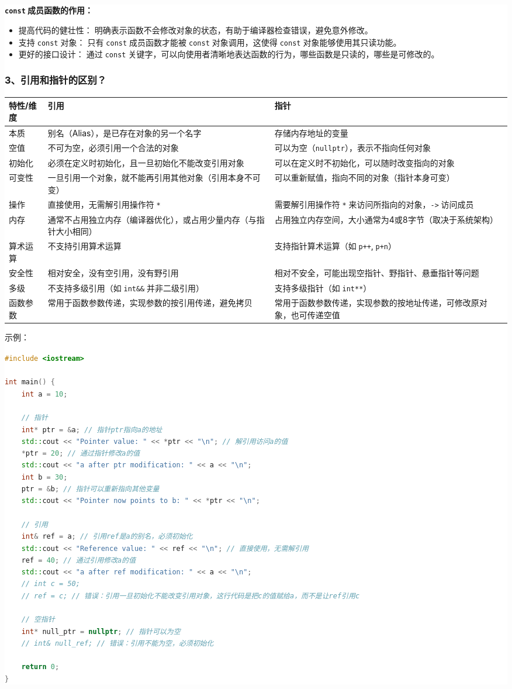 **`const` 成员函数的作用：**

*   提高代码的健壮性： 明确表示函数不会修改对象的状态，有助于编译器检查错误，避免意外修改。
*   支持 `const` 对象： 只有 `const` 成员函数才能被 `const` 对象调用，这使得 `const` 对象能够使用其只读功能。
*   更好的接口设计： 通过 `const` 关键字，可以向使用者清晰地表达函数的行为，哪些函数是只读的，哪些是可修改的。

### 3、引用和指针的区别？

| 特性/维度 | 引用                                                         | 指针                                                         |
| :-------- | :----------------------------------------------------------- | :----------------------------------------------------------- |
| 本质      | 别名（Alias），是已存在对象的另一个名字                      | 存储内存地址的变量                                           |
| 空值      | 不可为空，必须引用一个合法的对象                             | 可以为空（`nullptr`），表示不指向任何对象                    |
| 初始化    | 必须在定义时初始化，且一旦初始化不能改变引用对象             | 可以在定义时不初始化，可以随时改变指向的对象                 |
| 可变性    | 一旦引用一个对象，就不能再引用其他对象（引用本身不可变）     | 可以重新赋值，指向不同的对象（指针本身可变）                 |
| 操作      | 直接使用，无需解引用操作符 `*`                               | 需要解引用操作符 `*` 来访问所指向的对象，`->` 访问成员       |
| 内存      | 通常不占用独立内存（编译器优化），或占用少量内存（与指针大小相同） | 占用独立内存空间，大小通常为4或8字节（取决于系统架构）       |
| 算术运算  | 不支持引用算术运算                                           | 支持指针算术运算（如 `p++`, `p+n`）                          |
| 安全性    | 相对安全，没有空引用，没有野引用                             | 相对不安全，可能出现空指针、野指针、悬垂指针等问题           |
| 多级      | 不支持多级引用（如 `int&&` 并非二级引用）                    | 支持多级指针（如 `int**`）                                   |
| 函数参数  | 常用于函数参数传递，实现参数的按引用传递，避免拷贝           | 常用于函数参数传递，实现参数的按地址传递，可修改原对象，也可传递空值 |

示例：

```cpp
#include <iostream>

int main() {
    int a = 10;

    // 指针
    int* ptr = &a; // 指针ptr指向a的地址
    std::cout << "Pointer value: " << *ptr << "\n"; // 解引用访问a的值
    *ptr = 20; // 通过指针修改a的值
    std::cout << "a after ptr modification: " << a << "\n";
    int b = 30;
    ptr = &b; // 指针可以重新指向其他变量
    std::cout << "Pointer now points to b: " << *ptr << "\n";

    // 引用
    int& ref = a; // 引用ref是a的别名，必须初始化
    std::cout << "Reference value: " << ref << "\n"; // 直接使用，无需解引用
    ref = 40; // 通过引用修改a的值
    std::cout << "a after ref modification: " << a << "\n";
    // int c = 50;
    // ref = c; // 错误：引用一旦初始化不能改变引用对象，这行代码是把c的值赋给a，而不是让ref引用c

    // 空指针
    int* null_ptr = nullptr; // 指针可以为空
    // int& null_ref; // 错误：引用不能为空，必须初始化

    return 0;
}
```
